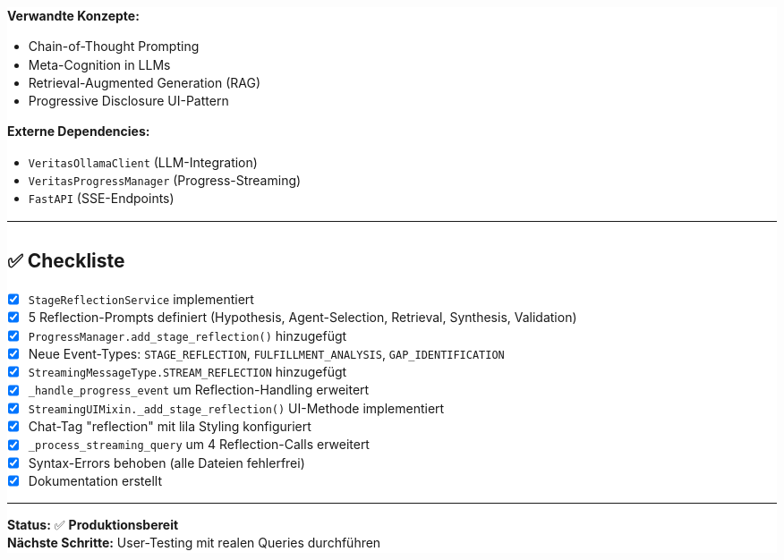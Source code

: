 **Verwandte Konzepte:**
- Chain-of-Thought Prompting
- Meta-Cognition in LLMs
- Retrieval-Augmented Generation (RAG)
- Progressive Disclosure UI-Pattern

**Externe Dependencies:**
- `VeritasOllamaClient` (LLM-Integration)
- `VeritasProgressManager` (Progress-Streaming)
- `FastAPI` (SSE-Endpoints)

---

## ✅ Checkliste

- [x] `StageReflectionService` implementiert
- [x] 5 Reflection-Prompts definiert (Hypothesis, Agent-Selection, Retrieval, Synthesis, Validation)
- [x] `ProgressManager.add_stage_reflection()` hinzugefügt
- [x] Neue Event-Types: `STAGE_REFLECTION`, `FULFILLMENT_ANALYSIS`, `GAP_IDENTIFICATION`
- [x] `StreamingMessageType.STREAM_REFLECTION` hinzugefügt
- [x] `_handle_progress_event` um Reflection-Handling erweitert
- [x] `StreamingUIMixin._add_stage_reflection()` UI-Methode implementiert
- [x] Chat-Tag "reflection" mit lila Styling konfiguriert
- [x] `_process_streaming_query` um 4 Reflection-Calls erweitert
- [x] Syntax-Errors behoben (alle Dateien fehlerfrei)
- [x] Dokumentation erstellt

---

**Status:** ✅ **Produktionsbereit**  
**Nächste Schritte:** User-Testing mit realen Queries durchführen
